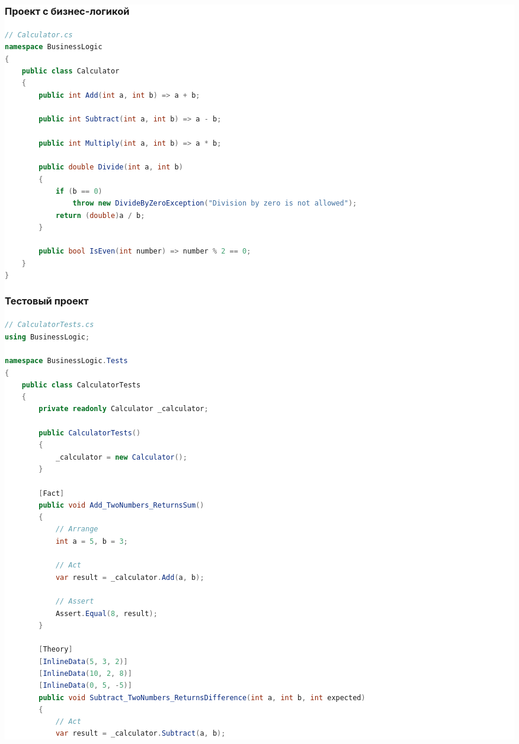 ### Проект с бизнес-логикой

```csharp
// Calculator.cs
namespace BusinessLogic
{
    public class Calculator
    {
        public int Add(int a, int b) => a + b;
        
        public int Subtract(int a, int b) => a - b;
        
        public int Multiply(int a, int b) => a * b;
        
        public double Divide(int a, int b)
        {
            if (b == 0)
                throw new DivideByZeroException("Division by zero is not allowed");
            return (double)a / b;
        }
        
        public bool IsEven(int number) => number % 2 == 0;
    }
}
```

### Тестовый проект

```csharp
// CalculatorTests.cs
using BusinessLogic;

namespace BusinessLogic.Tests
{
    public class CalculatorTests
    {
        private readonly Calculator _calculator;

        public CalculatorTests()
        {
            _calculator = new Calculator();
        }

        [Fact]
        public void Add_TwoNumbers_ReturnsSum()
        {
            // Arrange
            int a = 5, b = 3;
            
            // Act
            var result = _calculator.Add(a, b);
            
            // Assert
            Assert.Equal(8, result);
        }

        [Theory]
        [InlineData(5, 3, 2)]
        [InlineData(10, 2, 8)]
        [InlineData(0, 5, -5)]
        public void Subtract_TwoNumbers_ReturnsDifference(int a, int b, int expected)
        {
            // Act
            var result = _calculator.Subtract(a, b);
```